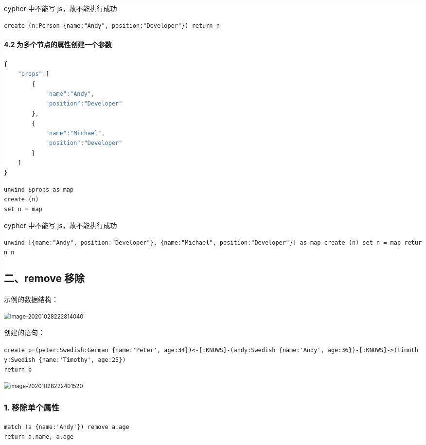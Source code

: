 cypher 中不能写 js，故不能执行成功

```cql
create (n:Person {name:"Andy", position:"Developer"}) return n
```

#### 4.2 为多个节点的属性创建一个参数

```js
{
    "props":[
        {
            "name":"Andy",
            "position":"Developer"
        },
        {
            "name":"Michael",
            "position":"Developer"
        }
    ]
}
```

```CQL
unwind $props as map
create (n)
set n = map
```

cypher 中不能写 js，故不能执行成功

```CQL
unwind [{name:"Andy", position:"Developer"}, {name:"Michael", position:"Developer"}] as map create (n) set n = map return n
```

## 二、remove 移除

示例的数据结构：

<img src="https://i.loli.net/2020/10/28/6RS7gJjxpmhLyFn.png" alt="image-20201028222814040" style="zoom:80%;" />

创建的语句：

```CQL
create p=(peter:Swedish:German {name:'Peter', age:34})<-[:KNOWS]-(andy:Swedish {name:'Andy', age:36})-[:KNOWS]->(timothy:Swedish {name:'Timothy', age:25}) 
return p
```

<img src="https://i.loli.net/2020/10/28/IeDmr1ZEhVxSOcp.png" alt="image-20201028222401520" style="zoom:80%;" />

### 1. 移除单个属性

```CQL
match (a {name:'Andy'}) remove a.age 
return a.name, a.age
```
